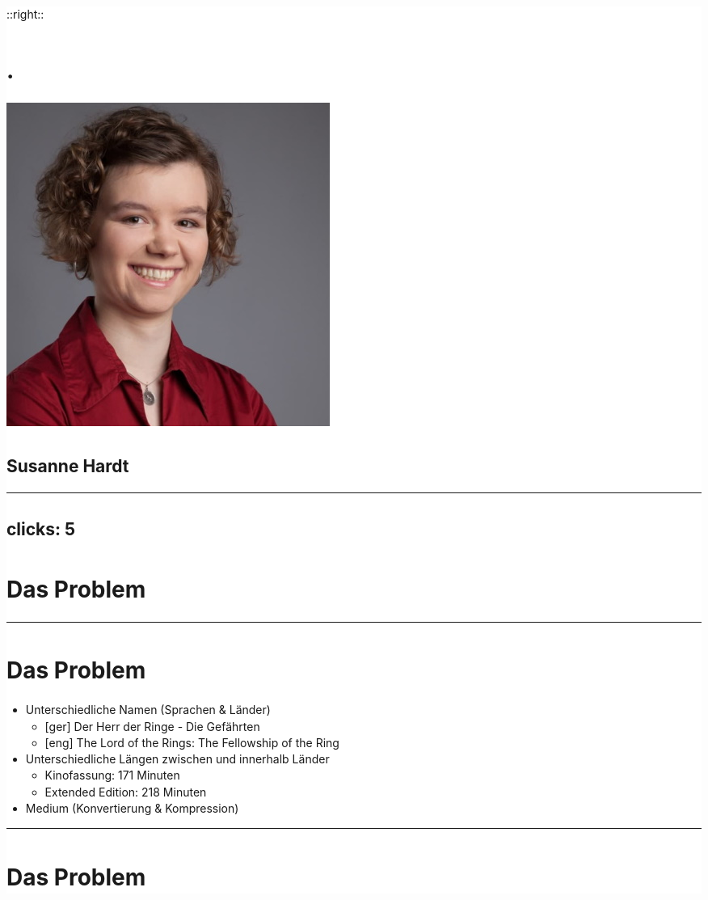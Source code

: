 ::right::

<h1 class="opacity-0">.</h1>

<div class="flex flex-col justify-center items-center mt-14">
  <img class="w-50 rounded-full"
      src="/assets/persons/Susanne-Hardt.jpg"
  />
  <h2 class="mt-4">Susanne Hardt</h2>
</div>



---
clicks: 5
---

# Das Problem

<AppAnalysisPipeline :cover="false" :animation="5" />

<div class="absolute bg-white w-60 h-20 top-68 left-50" v-click-hide></div>
<div class="absolute bg-white w-60 h-20 top-68 left-110" v-click-hide></div>
<div class="absolute bg-white w-60 h-20 top-68 left-140" v-click-hide></div>
<div class="absolute bg-white w-60 h-20 top-68 left-178" v-click-hide></div>

---

# Das Problem

<AppAnalysisPipeline />

<div class="mt-3 ml-25 text-4xl">
  <mdi-arrow-up />
</div>

<div class="ml-60 flex flex-col w-170">

<VClicks class="space-y-2 text-xl h-full">

* Unterschiedliche Namen (Sprachen & Länder)
  * [ger] Der Herr der Ringe - Die Gefährten
  * [eng] The Lord of the Rings: The Fellowship of the Ring
* Unterschiedliche Längen zwischen und innerhalb Länder
  * Kinofassung: 171 Minuten
  * Extended Edition: 218 Minuten
* Medium (Konvertierung & Kompression)

</VClicks>

</div>

---

# Das Problem
